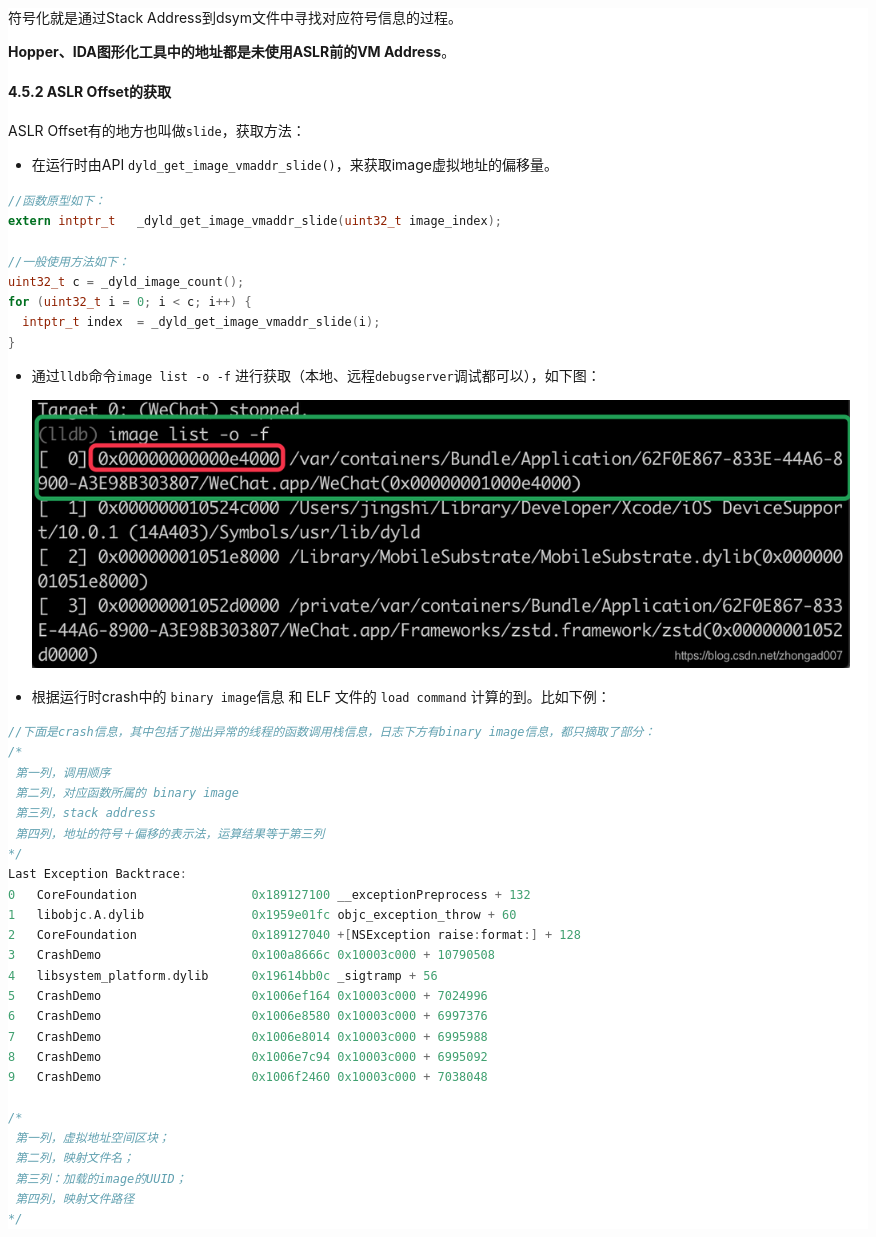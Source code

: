 符号化就是通过Stack Address到dsym文件中寻找对应符号信息的过程。

**Hopper、IDA图形化工具中的地址都是未使用ASLR前的VM Address**。

#### 4.5.2 ASLR Offset的获取

ASLR Offset有的地方也叫做`slide`，获取方法：

- 在运行时由API `dyld_get_image_vmaddr_slide()`，来获取image虚拟地址的偏移量。

```c
//函数原型如下：
extern intptr_t   _dyld_get_image_vmaddr_slide(uint32_t image_index);

//一般使用方法如下：
uint32_t c = _dyld_image_count();
for (uint32_t i = 0; i < c; i++) {
  intptr_t index  = _dyld_get_image_vmaddr_slide(i);
}
```

- 通过`lldb`命令`image list -o -f` 进行获取（本地、远程`debugserver`调试都可以），如下图：

  <img src="/images/compilelink/28.png" alt="26" style="zoom:80%;" />

- 根据运行时crash中的 `binary image`信息 和 ELF 文件的 `load command` 计算的到。比如下例：

```c
//下面是crash信息，其中包括了抛出异常的线程的函数调用栈信息，日志下方有binary image信息，都只摘取了部分：
/*
 第一列，调用顺序
 第二列，对应函数所属的 binary image
 第三列，stack address
 第四列，地址的符号＋偏移的表示法，运算结果等于第三列
*/
Last Exception Backtrace:  
0   CoreFoundation                0x189127100 __exceptionPreprocess + 132  
1   libobjc.A.dylib               0x1959e01fc objc_exception_throw + 60  
2   CoreFoundation                0x189127040 +[NSException raise:format:] + 128  
3   CrashDemo                     0x100a8666c 0x10003c000 + 10790508  
4   libsystem_platform.dylib      0x19614bb0c _sigtramp + 56  
5   CrashDemo                     0x1006ef164 0x10003c000 + 7024996  
6   CrashDemo                     0x1006e8580 0x10003c000 + 6997376  
7   CrashDemo                     0x1006e8014 0x10003c000 + 6995988  
8   CrashDemo                     0x1006e7c94 0x10003c000 + 6995092  
9   CrashDemo                     0x1006f2460 0x10003c000 + 7038048  

/* 
 第一列，虚拟地址空间区块；
 第二列，映射文件名；
 第三列：加载的image的UUID；
 第四列，映射文件路径 
*/
```